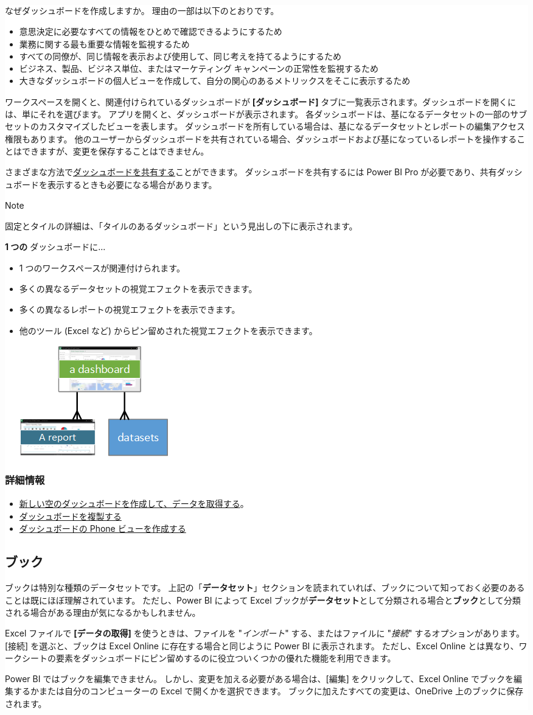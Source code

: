 なぜダッシュボードを作成しますか。  理由の一部は以下のとおりです。

* 意思決定に必要なすべての情報をひとめで確認できるようにするため
* 業務に関する最も重要な情報を監視するため
* すべての同僚が、同じ情報を表示および使用して、同じ考えを持てるようにするため
* ビジネス、製品、ビジネス単位、またはマーケティング キャンペーンの正常性を監視するため
* 大きなダッシュボードの個人ビューを作成して、自分の関心のあるメトリックスをそこに表示するため

ワークスペースを開くと、関連付けられているダッシュボードが **[ダッシュボード]** タブに一覧表示されます。ダッシュボードを開くには、単にそれを選びます。 アプリを開くと、ダッシュボードが表示されます。  各ダッシュボードは、基になるデータセットの一部のサブセットのカスタマイズしたビューを表します。  ダッシュボードを所有している場合は、基になるデータセットとレポートの編集アクセス権限もあります。  他のユーザーからダッシュボードを共有されている場合、ダッシュボードおよび基になっているレポートを操作することはできますが、変更を保存することはできません。

さまざまな方法で[ダッシュボードを共有する](service-share-dashboards.md)ことができます。 ダッシュボードを共有するには Power BI Pro が必要であり、共有ダッシュボードを表示するときも必要になる場合があります。


> [!NOTE]
> 固定とタイルの詳細は、「タイルのあるダッシュボード」という見出しの下に表示されます。
> 

**1 つの** ダッシュボードに...

* 1 つのワークスペースが関連付けられます。
* 多くの異なるデータセットの視覚エフェクトを表示できます。
* 多くの異なるレポートの視覚エフェクトを表示できます。
* 他のツール (Excel など) からピン留めされた視覚エフェクトを表示できます。
  
  ![](media/service-basic-concepts/drawing1.png)

### <a name="dig-deeper"></a>詳細情報
* [新しい空のダッシュボードを作成して、データを取得する](service-dashboard-create.md)。
* [ダッシュボードを複製する](service-dashboard-copy.md) 
* [ダッシュボードの Phone ビューを作成する](service-create-dashboard-mobile-phone-view.md)


## <a name="workbooks"></a>ブック
ブックは特別な種類のデータセットです。 上記の「**データセット**」セクションを読まれていれば、ブックについて知っておく必要のあることは既にほぼ理解されています。 ただし、Power BI によって Excel ブックが**データセット**として分類される場合と**ブック**として分類される場合がある理由が気になるかもしれません。 

Excel ファイルで **[データの取得]** を使うときは、ファイルを "*インポート*" する、またはファイルに "*接続*" するオプションがあります。 [接続] を選ぶと、ブックは Excel Online に存在する場合と同じように Power BI に表示されます。 ただし、Excel Online とは異なり、ワークシートの要素をダッシュボードにピン留めするのに役立ついくつかの優れた機能を利用できます。

Power BI ではブックを編集できません。 しかし、変更を加える必要がある場合は、[編集] をクリックして、Excel Online でブックを編集するかまたは自分のコンピューターの Excel で開くかを選択できます。 ブックに加えたすべての変更は、OneDrive 上のブックに保存されます。
